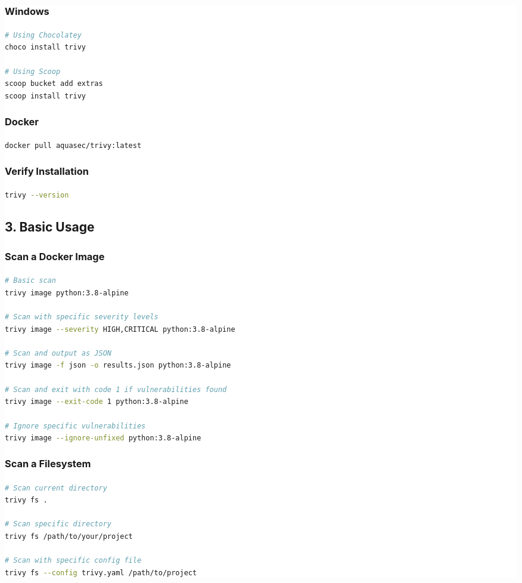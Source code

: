### Windows
```powershell
# Using Chocolatey
choco install trivy

# Using Scoop
scoop bucket add extras
scoop install trivy
```

### Docker
```bash
docker pull aquasec/trivy:latest
```

### Verify Installation
```bash
trivy --version
```

## 3. Basic Usage <a name="basic-usage"></a>

### Scan a Docker Image
```bash
# Basic scan
trivy image python:3.8-alpine

# Scan with specific severity levels
trivy image --severity HIGH,CRITICAL python:3.8-alpine

# Scan and output as JSON
trivy image -f json -o results.json python:3.8-alpine

# Scan and exit with code 1 if vulnerabilities found
trivy image --exit-code 1 python:3.8-alpine

# Ignore specific vulnerabilities
trivy image --ignore-unfixed python:3.8-alpine
```

### Scan a Filesystem
```bash
# Scan current directory
trivy fs .

# Scan specific directory
trivy fs /path/to/your/project

# Scan with specific config file
trivy fs --config trivy.yaml /path/to/project
```
